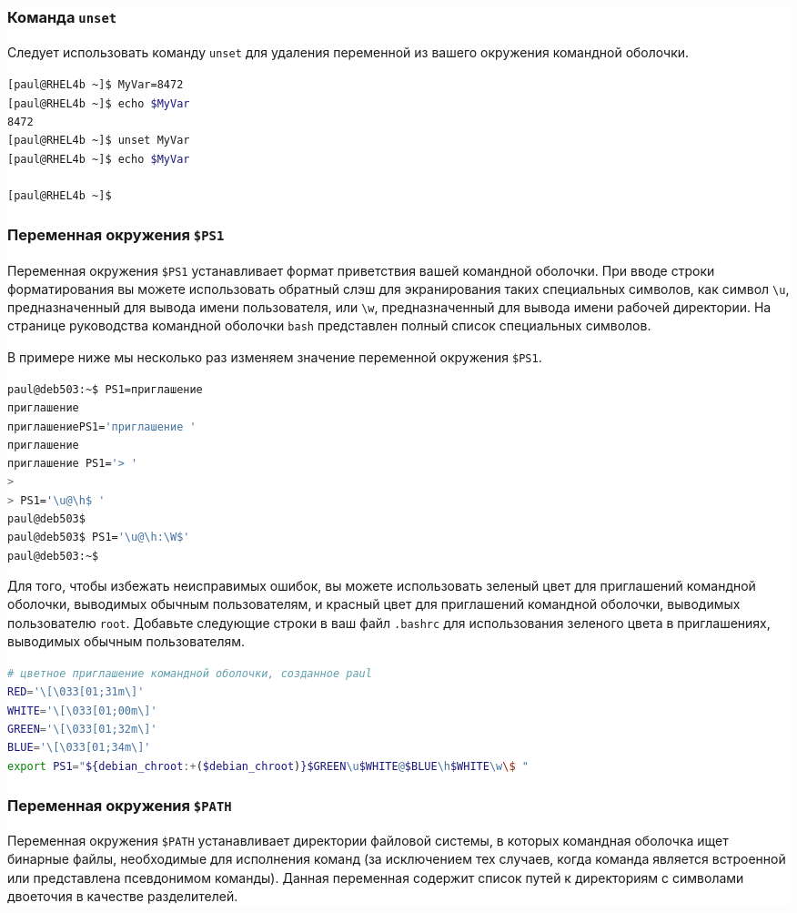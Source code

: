 ### Команда `unset`

Следует использовать команду `unset` для удаления переменной из вашего окружения командной оболочки.

```sh
[paul@RHEL4b ~]$ MyVar=8472
[paul@RHEL4b ~]$ echo $MyVar
8472
[paul@RHEL4b ~]$ unset MyVar
[paul@RHEL4b ~]$ echo $MyVar

[paul@RHEL4b ~]$
```

### Переменная окружения `$PS1`

Переменная окружения `$PS1` устанавливает формат приветствия вашей командной оболочки. При вводе строки форматирования вы можете использовать обратный слэш для экранирования таких специальных символов, как символ `\u`, предназначенный для вывода имени пользователя, или `\w`, предназначенный для вывода имени рабочей директории. На странице руководства командной оболочки `bash` представлен полный список специальных символов.

В примере ниже мы несколько раз изменяем значение переменной окружения `$PS1`.

```sh
paul@deb503:~$ PS1=приглашение
приглашение
приглашениеPS1='приглашение '
приглашение 
приглашение PS1='> '
> 
> PS1='\u@\h$ '
paul@deb503$ 
paul@deb503$ PS1='\u@\h:\W$'
paul@deb503:~$
```

Для того, чтобы избежать неисправимых ошибок, вы можете использовать зеленый цвет для приглашений командной оболочки, выводимых обычным пользователям, и красный цвет для приглашений командной оболочки, выводимых пользователю `root`. Добавьте следующие строки в ваш файл `.bashrc` для использования зеленого цвета в приглашениях, выводимых обычным пользователям.

```sh
# цветное приглашение командной оболочки, созданное paul
RED='\[\033[01;31m\]'
WHITE='\[\033[01;00m\]'
GREEN='\[\033[01;32m\]'
BLUE='\[\033[01;34m\]'
export PS1="${debian_chroot:+($debian_chroot)}$GREEN\u$WHITE@$BLUE\h$WHITE\w\$ "
```

### Переменная окружения `$PATH`

Переменная окружения `$PATH` устанавливает директории файловой системы, в которых командная оболочка ищет бинарные файлы, необходимые для исполнения команд (за исключением тех случаев, когда команда является встроенной или представлена псевдонимом команды). Данная переменная содержит список путей к директориям с символами двоеточия в качестве разделителей.
